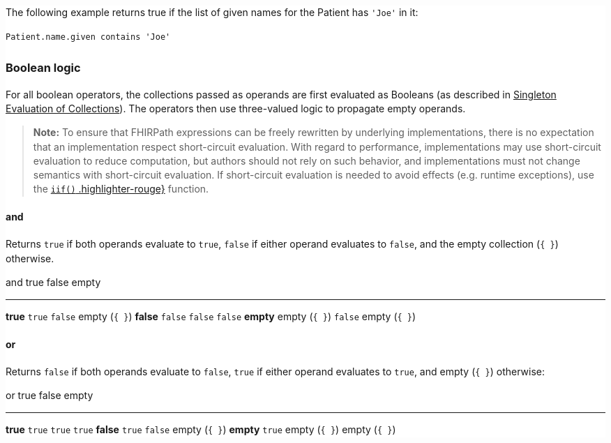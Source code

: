The following example returns true if the list of given names for the
Patient has `'Joe'` in it:

``` fhirpath
Patient.name.given contains 'Joe'
```

### Boolean logic

For all boolean operators, the collections passed as operands are first
evaluated as Booleans (as described in [Singleton Evaluation of
Collections](#singleton-evaluation-of-collections)). The operators then
use three-valued logic to propagate empty operands.

> **Note:** To ensure that FHIRPath expressions can be freely rewritten
> by underlying implementations, there is no expectation that an
> implementation respect short-circuit evaluation. With regard to
> performance, implementations may use short-circuit evaluation to
> reduce computation, but authors should not rely on such behavior, and
> implementations must not change semantics with short-circuit
> evaluation. If short-circuit evaluation is needed to avoid effects
> (e.g. runtime exceptions), use the [`iif()`
> .highlighter-rouge}](#iif) function.

#### and

Returns `true` if both operands
evaluate to `true`,
`false` if either operand
evaluates to `false`, and the
empty collection (`{ }`)
otherwise.

  and         true                                                    false                                             empty
  ----------- ------------------------------------------------------- ------------------------------------------------- -------------------------------------------------------
  **true**    `true`          `false`   empty (`{ }`)
  **false**   `false`         `false`   `false`
  **empty**   empty (`{ }`)   `false`   empty (`{ }`)

#### or

Returns `false` if both operands
evaluate to `false`,
`true` if either operand
evaluates to `true`, and empty
(`{ }`) otherwise:

  or          true                                             false                                                   empty
  ----------- ------------------------------------------------ ------------------------------------------------------- -------------------------------------------------------
  **true**    `true`   `true`          `true`
  **false**   `true`   `false`         empty (`{ }`)
  **empty**   `true`   empty (`{ }`)   empty (`{ }`)
